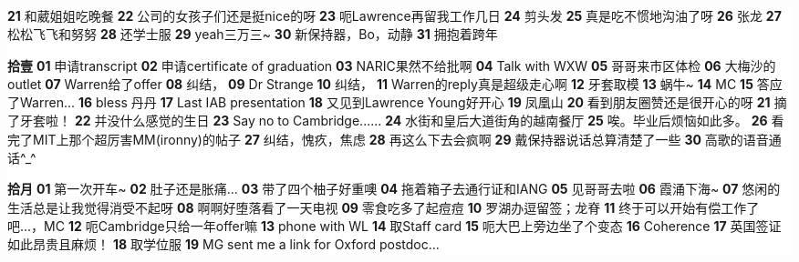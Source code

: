 __21__  和葳姐姐吃晚餐
__22__  公司的女孩子们还是挺nice的呀
__23__  呃Lawrence再留我工作几日
__24__  剪头发
__25__  真是吃不惯地沟油了呀
__26__  张龙
__27__  松松飞飞和努努
__28__  还学士服
__29__  yeah三万三~
__30__  新保持器，Bo，动静
__31__  拥抱着跨年

__拾壹__
__01__  申请transcript
__02__  申请certificate of graduation
__03__  NARIC果然不给批啊
__04__  Talk with WXW
__05__  哥哥来市区体检
__06__  大梅沙的outlet
__07__  Warren给了offer
__08__  纠结，
__09__  Dr Strange
__10__  纠结，
__11__  Warren的reply真是超级走心啊
__12__  牙套取模
__13__  蜗牛~
__14__  MC
__15__  答应了Warren...
__16__  bless 丹丹
__17__  Last IAB presentation
__18__  又见到Lawrence Young好开心
__19__  凤凰山
__20__  看到朋友圈赞还是很开心的呀
__21__  摘了牙套啦！
__22__  并没什么感觉的生日
__23__  Say no to Cambridge......
__24__  水街和皇后大道街角的越南餐厅
__25__  唉。毕业后烦恼如此多。
__26__  看完了MIT上那个超厉害MM(ironny)的帖子
__27__  纠结，愧疚，焦虑
__28__  再这么下去会疯啊
__29__  戴保持器说话总算清楚了一些
__30__  高歌的语音通话^_^

__拾月__
__01__  第一次开车~
__02__  肚子还是胀痛...
__03__  带了四个柚子好重噢
__04__  拖着箱子去通行证和IANG
__05__  见哥哥去啦
__06__  霞涌下海~
__07__  悠闲的生活总是让我觉得消受不起呀
__08__  啊啊好堕落看了一天电视
__09__  零食吃多了起痘痘
__10__  罗湖办逗留签；龙脊
__11__  终于可以开始有偿工作了吧...，MC
__12__  呃Cambridge只给一年offer嘛
__13__  phone with WL
__14__  取Staff card
__15__  呃大巴上旁边坐了个变态
__16__  Coherence
__17__  英国签证如此昂贵且麻烦！
__18__  取学位服
__19__  MG sent me a link for Oxford postdoc...